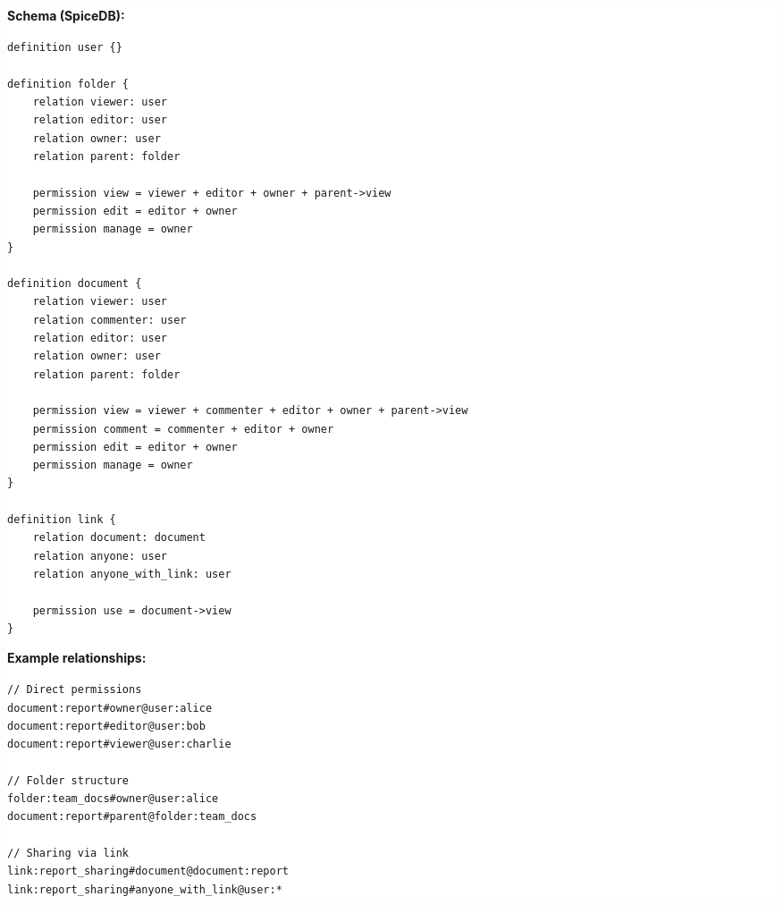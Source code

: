 **Schema (SpiceDB):**

```
definition user {}

definition folder {
    relation viewer: user
    relation editor: user
    relation owner: user
    relation parent: folder

    permission view = viewer + editor + owner + parent->view
    permission edit = editor + owner
    permission manage = owner
}

definition document {
    relation viewer: user
    relation commenter: user
    relation editor: user
    relation owner: user
    relation parent: folder

    permission view = viewer + commenter + editor + owner + parent->view
    permission comment = commenter + editor + owner
    permission edit = editor + owner
    permission manage = owner
}

definition link {
    relation document: document
    relation anyone: user
    relation anyone_with_link: user

    permission use = document->view
}
```

**Example relationships:**

```
// Direct permissions
document:report#owner@user:alice
document:report#editor@user:bob
document:report#viewer@user:charlie

// Folder structure
folder:team_docs#owner@user:alice
document:report#parent@folder:team_docs

// Sharing via link
link:report_sharing#document@document:report
link:report_sharing#anyone_with_link@user:*
```
